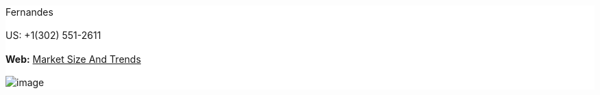 Fernandes</span></p></div><div class="" data-test-id=""><p><span class="">US: +1(302) 551-2611<br /></span></p><p><span class=""><strong>Web:</strong> <a href="https://www.marketsizeandtrends.com/" target="_blank">Market Size And Trends</a></span></p></div>
![image](https://github.com/user-attachments/assets/15f3db7d-dc39-4c6d-8e51-2cc82826f81d)
